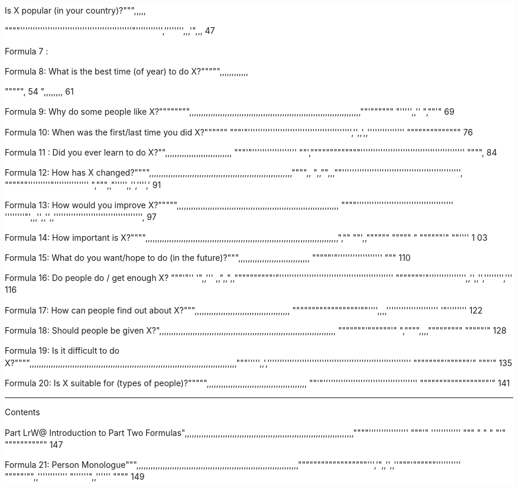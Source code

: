  Is X popular (in your country)?""",,,,, 

 """"'''''''''''''''''''''''''''''''''''''''''''''"''''''''''','''''''',,,'",,, 47 

Formula 7 : 

Formula 8: What is the best time (of year) to do X?""""",,,,,,,,,,,, 

 """"", 54 ",,,,,,,, 61 

Formula 9: Why do some people like X?"""""""",,,,,,,,,,,,,,,,,,,,,,,,,,,,,,,,,,,,,,,,,,,,,,,,,,,,,,,,,,,,,,,,,,,,,,,,""'"""""" "''''',,'' ",""'" 69 

Formula 10: When was the first/last time you did X?"""""" """'"'''''''''''''''''''''''''''''''''''''''''','',,',,''''''''''''''' """""""""""""" 76 

Formula 11 : Did you ever learn to do X?"",,,,,,,,,,,,,,,,,,,,,,,,,,,, """'"'''''''''''''''''' ""',"""""""""""""'''''''''''''''''''''''''''''''''''''''''' """", 84 

Formula 12: How has X changed?"""",,,,,,,,,,,,,,,,,,,,,,,,,,,,,,,,,,,,,,,,,,,,,,,,,,,,,,,,,,,,"""",, ",,"",,,""'''''''''''''''''''''''''''''''''''''''''''''''', """"""'''''''''"'''''''''''''' ",""",,"''''',,'','''',' 91 

Formula 13: How would you improve X?""""",,,,,,,,,,,,,,,,,,,,,,,,,,,,,,,,,,,,,,,,,,,,,,,,,,,,,,,,,,,,,,,,,,,, """"''''''''''''''''''''''''''''''''''''''' ''''''''"',,,'',,'',,'''''''''''''''''''''''''''''''''''', 97 

Formula 14: How important is X?"""",,,,,,,,,,,,,,,,,,,,,,,,,,,,,,,,,,,,,,,,,,,,,,,,,,,,,,,,,,,,,,,,,,,,,,,,,,,,,,,,,","" ""',,"""""" """"" " """"""'" ""'''' 1 03 

Formula 15: What do you want/hope to do (in the future)?""",,,,,,,,,,,,,,,,,,,,,,,,,,,,,, """""'"'''''''''''''''''' """ 110 

Formula 16: Do people do / get enough X? """'"'' '",,''' ,,",,",,""""""""""'"'''''''''''''''''''''''''''''''''''''''''''''' """""""'"''''''''''''''',,'',,'','''''''',''' 116 

Formula 17: How can people find out about X?""",,,,,,,,,,,,,,,,,,,,,,,,,,,,,,,,,,,,,,,, """""""""""""""""'""'''',,,,''''''''''''''''''''' '"'''''''' 122 

Formula 18: Should people be given X?",,,,,,,,,,,,,,,,,,,,,,,,,,,,,,,,,,,,,,,,,,,,,,,,,,,,,,,,,,,,,,,,,,,,,,,,,, """""""'""""""'" ","""",,,,""""""""" """""'" 128 

Formula 19: Is it difficult to do X?"""",,,,,,,,,,,,,,,,,,,,,,,,,,,,,,,,,,,,,,,,,,,,,,,,,,,,,,,,,,,,,,,,,,,,,,,,,,,,,,,,,,,,,,,"""''''',,','''''''''''''''''''''''''''''''''''''''''''''''''''''''''' """"""""'""""""'" """'" 135 

Formula 20: Is X suitable for (types of people)?""""",,,,,,,,,,,,,,,,,,,,,,,,,,,,,,,,,,,,,,,,,, ""'"'''''''''''''''''''''''''''''''''''''' """"""""""""""""""'" 141 

---

 Contents 

 Part LrW@ Introduction to Part Two Formulas",,,,,,,,,,,,,,,,,,,,,,,,,,,,,,,,,,,,,,,,,,,,,,,,,,,,,,,,,,,,,,,,,,,,,,,""""'''''''''''''''' """'" '''''''''''' """ " " " "'" """"""""""" 147 

Formula 21: Person Monologue""",,,,,,,,,,,,,,,,,,,,,,,,,,,,,,,,,,,,,,,,,,,,,,,,,,,,,,,,,,,,,,,,,,,,""""""""""""""""""''','",,'',,''"""'""""""'''''''''' """""'"",,'''''''''''' "''''''",,'''''' """" 149 
